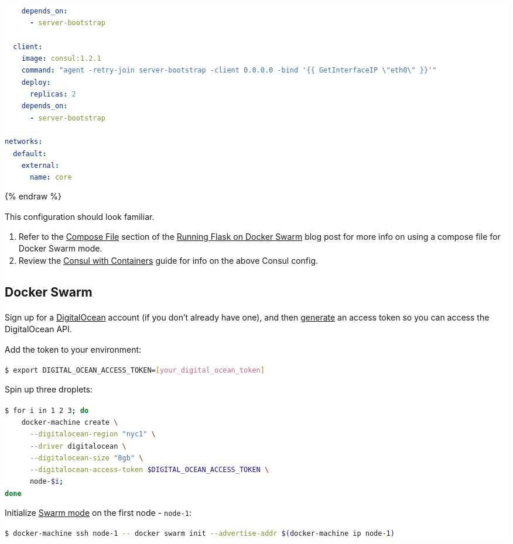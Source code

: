 ```yaml
    depends_on:
      - server-bootstrap

  client:
    image: consul:1.2.1
    command: "agent -retry-join server-bootstrap -client 0.0.0.0 -bind '{{ GetInterfaceIP \"eth0\" }}'"
    deploy:
      replicas: 2
    depends_on:
      - server-bootstrap

networks:
  default:
    external:
      name: core
```
{% endraw %}

This configuration should look familiar.

1. Refer to the [Compose File](https://testdriven.io/running-flask-on-docker-swarm#compose-file) section of the [Running Flask on Docker Swarm](https://testdriven.io/running-flask-on-docker-swarm) blog post for more info on using a compose file for Docker Swarm mode.
1. Review the [Consul with Containers](https://www.consul.io/docs/guides/consul-containers.html) guide for info on the above Consul config.

## Docker Swarm

Sign up for a [DigitalOcean](https://m.do.co/c/d8f211a4b4c2) account (if you don’t already have one), and then [generate](https://www.digitalocean.com/community/tutorials/how-to-use-the-digitalocean-api-v2) an access token so you can access the DigitalOcean API.

Add the token to your environment:

```sh
$ export DIGITAL_OCEAN_ACCESS_TOKEN=[your_digital_ocean_token]
```

Spin up three droplets:

```sh
$ for i in 1 2 3; do
    docker-machine create \
      --digitalocean-region "nyc1" \
      --driver digitalocean \
      --digitalocean-size "8gb" \
      --digitalocean-access-token $DIGITAL_OCEAN_ACCESS_TOKEN \
      node-$i;
done
```

Initialize [Swarm mode](https://docs.docker.com/engine/swarm/) on the first node - `node-1`:

```sh
$ docker-machine ssh node-1 -- docker swarm init --advertise-addr $(docker-machine ip node-1)
```
